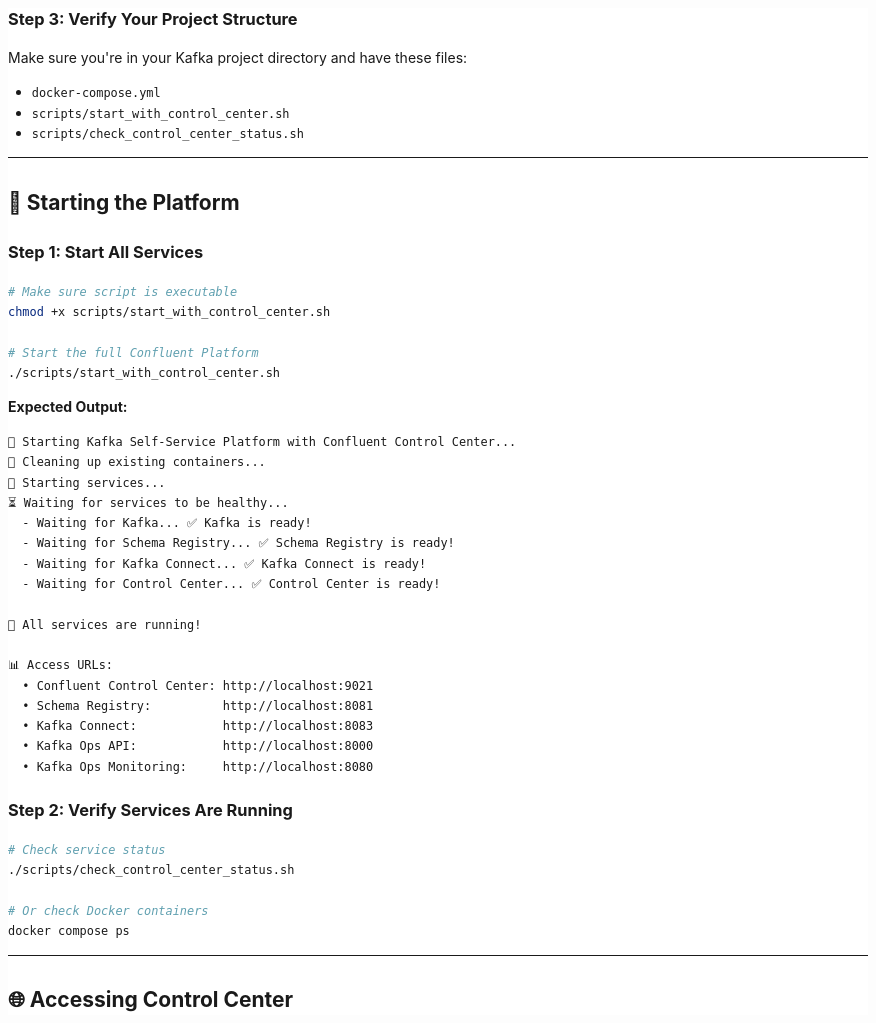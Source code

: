 ### Step 3: Verify Your Project Structure
Make sure you're in your Kafka project directory and have these files:
- `docker-compose.yml`
- `scripts/start_with_control_center.sh`
- `scripts/check_control_center_status.sh`

---

## 🎯 Starting the Platform

### Step 1: Start All Services
```bash
# Make sure script is executable
chmod +x scripts/start_with_control_center.sh

# Start the full Confluent Platform
./scripts/start_with_control_center.sh
```

**Expected Output:**
```
🚀 Starting Kafka Self-Service Platform with Confluent Control Center...
🧹 Cleaning up existing containers...
🔄 Starting services...
⏳ Waiting for services to be healthy...
  - Waiting for Kafka... ✅ Kafka is ready!
  - Waiting for Schema Registry... ✅ Schema Registry is ready!
  - Waiting for Kafka Connect... ✅ Kafka Connect is ready!
  - Waiting for Control Center... ✅ Control Center is ready!

🎉 All services are running!

📊 Access URLs:
  • Confluent Control Center: http://localhost:9021
  • Schema Registry:          http://localhost:8081
  • Kafka Connect:            http://localhost:8083
  • Kafka Ops API:            http://localhost:8000
  • Kafka Ops Monitoring:     http://localhost:8080
```

### Step 2: Verify Services Are Running
```bash
# Check service status
./scripts/check_control_center_status.sh

# Or check Docker containers
docker compose ps
```

---

## 🌐 Accessing Control Center
